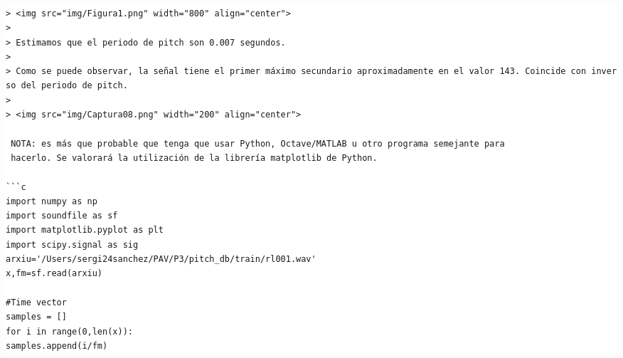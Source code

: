    > <img src="img/Figura1.png" width="800" align="center">
    > 
    > Estimamos que el periodo de pitch son 0.007 segundos.
    >
    > Como se puede observar, la señal tiene el primer máximo secundario aproximadamente en el valor 143. Coincide con inverso del periodo de pitch.
    >
    > <img src="img/Captura08.png" width="200" align="center">

	 NOTA: es más que probable que tenga que usar Python, Octave/MATLAB u otro programa semejante para
	 hacerlo. Se valorará la utilización de la librería matplotlib de Python.

    ```c
    import numpy as np
    import soundfile as sf
    import matplotlib.pyplot as plt
    import scipy.signal as sig
    arxiu='/Users/sergi24sanchez/PAV/P3/pitch_db/train/rl001.wav'
    x,fm=sf.read(arxiu)

    #Time vector
    samples = []
    for i in range(0,len(x)):
    samples.append(i/fm)
